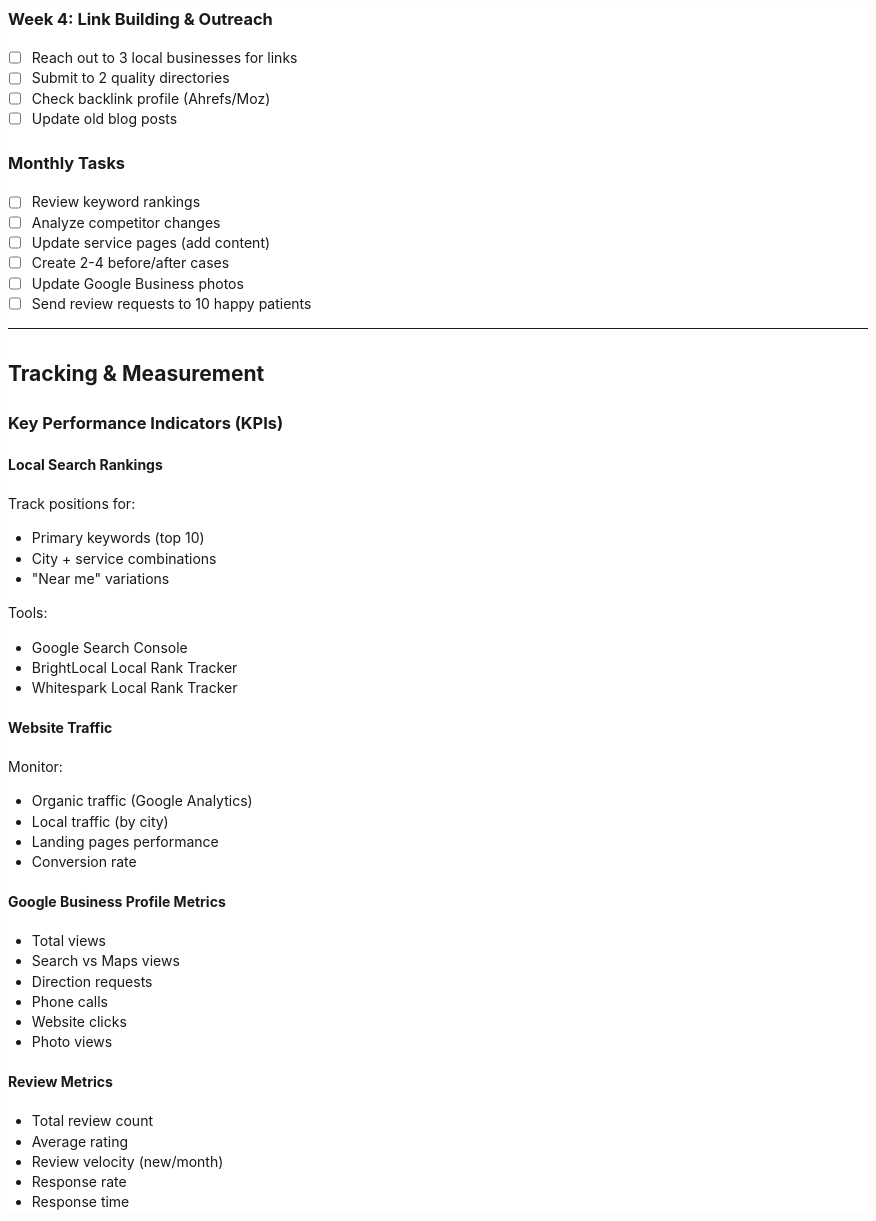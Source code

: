 ### Week 4: Link Building & Outreach
- [ ] Reach out to 3 local businesses for links
- [ ] Submit to 2 quality directories
- [ ] Check backlink profile (Ahrefs/Moz)
- [ ] Update old blog posts

### Monthly Tasks
- [ ] Review keyword rankings
- [ ] Analyze competitor changes
- [ ] Update service pages (add content)
- [ ] Create 2-4 before/after cases
- [ ] Update Google Business photos
- [ ] Send review requests to 10 happy patients

---

## Tracking & Measurement

### Key Performance Indicators (KPIs)

#### Local Search Rankings
Track positions for:
- Primary keywords (top 10)
- City + service combinations
- "Near me" variations

Tools:
- Google Search Console
- BrightLocal Local Rank Tracker
- Whitespark Local Rank Tracker

#### Website Traffic
Monitor:
- Organic traffic (Google Analytics)
- Local traffic (by city)
- Landing pages performance
- Conversion rate

#### Google Business Profile Metrics
- Total views
- Search vs Maps views
- Direction requests
- Phone calls
- Website clicks
- Photo views

#### Review Metrics
- Total review count
- Average rating
- Review velocity (new/month)
- Response rate
- Response time

